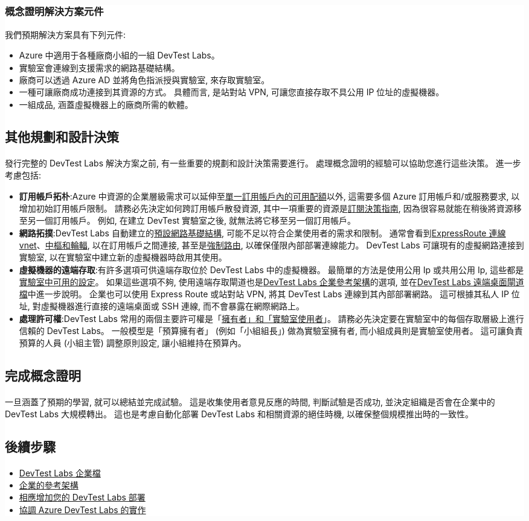 ### <a name="proof-of-concept-solution-components"></a>概念證明解決方案元件 

我們預期解決方案具有下列元件: 

* Azure 中適用于各種廠商小組的一組 DevTest Labs。
* 實驗室會連線到支援需求的網路基礎結構。
* 廠商可以透過 Azure AD 並將角色指派授與實驗室, 來存取實驗室。
* 一種可讓廠商成功連接到其資源的方式。 具體而言, 是站對站 VPN, 可讓您直接存取不具公用 IP 位址的虛擬機器。
* 一組成品, 涵蓋虛擬機器上的廠商所需的軟體。

## <a name="additional-planning-and-design-decisions"></a>其他規劃和設計決策 

發行完整的 DevTest Labs 解決方案之前, 有一些重要的規劃和設計決策需要進行。 處理概念證明的經驗可以協助您進行這些決策。 進一步考慮包括: 

* **訂用帳戶拓朴**:Azure 中資源的企業層級需求可以延伸至[單一訂用帳戶內的可用配額](https://docs.microsoft.com/azure/azure-subscription-service-limits)以外, 這需要多個 Azure 訂用帳戶和/或服務要求, 以增加初始訂用帳戶限制。 請務必先決定如何跨訂用帳戶散發資源, 其中一項重要的資源是[訂閱決策指南](https://docs.microsoft.com/azure/architecture/cloud-adoption/decision-guides/subscriptions/), 因為很容易就能在稍後將資源移至另一個訂用帳戶。 例如, 在建立 DevTest 實驗室之後, 就無法將它移至另一個訂用帳戶。  
* **網路拓撲**:DevTest Labs 自動建立的[預設網路基礎結構](../app-service/networking-features.md), 可能不足以符合企業使用者的需求和限制。 通常會看到[ExpressRoute 連線 vnet](https://docs.microsoft.com/azure/architecture/reference-architectures/hybrid-networking/)、[中樞和輪輻](https://docs.microsoft.com/azure/architecture/reference-architectures/hybrid-networking/hub-spoke), 以在訂用帳戶之間連接, 甚至是[強制路由](../vpn-gateway/vpn-gateway-forced-tunneling-rm.md), 以確保僅限內部部署連線能力。 DevTest Labs 可讓現有的虛擬網路連接到實驗室, 以在實驗室中建立新的虛擬機器時啟用其使用。 
* **虛擬機器的遠端存取**:有許多選項可供遠端存取位於 DevTest Labs 中的虛擬機器。 最簡單的方法是使用公用 Ip 或共用公用 Ip, 這些都是[實驗室中可用的設定](devtest-lab-shared-ip.md)。 如果這些選項不夠, 使用遠端存取閘道也是[DevTest Labs 企業參考架構](devtest-lab-reference-architecture.md)的選項, 並在[DevTest Labs 遠端桌面閘道檔](configure-lab-remote-desktop-gateway.md)中進一步說明。 企業也可以使用 Express Route 或站對站 VPN, 將其 DevTest Labs 連線到其內部部署網路。 這可根據其私人 IP 位址, 對虛擬機器進行直接的遠端桌面或 SSH 連線, 而不會暴露在網際網路上。 
* **處理許可權**:DevTest Labs 常用的兩個主要許可權是「[擁有者」和「實驗室使用者](devtest-lab-add-devtest-user.md)」。 請務必先決定要在實驗室中的每個存取層級上進行信賴的 DevTest Labs。 一般模型是「預算擁有者」 (例如「小組組長」) 做為實驗室擁有者, 而小組成員則是實驗室使用者。 這可讓負責預算的人員 (小組主管) 調整原則設定, 讓小組維持在預算內。  

## <a name="completing-the-proof-of-concept"></a>完成概念證明 

一旦涵蓋了預期的學習, 就可以總結並完成試驗。 這是收集使用者意見反應的時間, 判斷試驗是否成功, 並決定組織是否會在企業中的 DevTest Labs 大規模轉出。 這也是考慮自動化部署 DevTest Labs 和相關資源的絕佳時機, 以確保整個規模推出時的一致性。 

## <a name="next-steps"></a>後續步驟 

* [DevTest Labs 企業檔](devtest-lab-guidance-prescriptive-adoption.md)
* [企業的參考架構](devtest-lab-reference-architecture.md)
* [相應增加您的 DevTest Labs 部署](devtest-lab-guidance-orchestrate-implementation.md)
* [協調 Azure DevTest Labs 的實作](devtest-lab-guidance-orchestrate-implementation.md)
